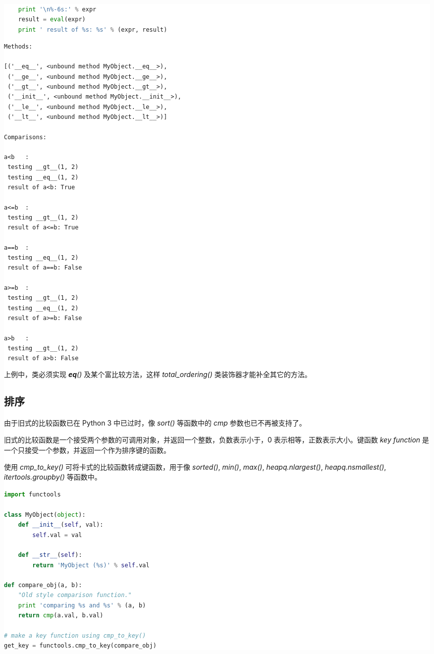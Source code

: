 ```python
    print '\n%-6s:' % expr
    result = eval(expr)
    print ' result of %s: %s' % (expr, result)
```

    Methods:
    
    [('__eq__', <unbound method MyObject.__eq__>),
     ('__ge__', <unbound method MyObject.__ge__>),
     ('__gt__', <unbound method MyObject.__gt__>),
     ('__init__', <unbound method MyObject.__init__>),
     ('__le__', <unbound method MyObject.__le__>),
     ('__lt__', <unbound method MyObject.__lt__>)]
    
    Comparisons:
    
    a<b   :
     testing __gt__(1, 2)
     testing __eq__(1, 2)
     result of a<b: True
    
    a<=b  :
     testing __gt__(1, 2)
     result of a<=b: True
    
    a==b  :
     testing __eq__(1, 2)
     result of a==b: False
    
    a>=b  :
     testing __gt__(1, 2)
     testing __eq__(1, 2)
     result of a>=b: False
    
    a>b   :
     testing __gt__(1, 2)
     result of a>b: False


上例中，类必须实现 *__eq__()* 及某个富比较方法，这样 *total_ordering()* 类装饰器才能补全其它的方法。

## 排序

由于旧式的比较函数已在 Python 3 中已过时，像 *sort()* 等函数中的 *cmp* 参数也已不再被支持了。

旧式的比较函数是一个接受两个参数的可调用对象，并返回一个整数，负数表示小于，0 表示相等，正数表示大小。键函数 *key function* 是一个只接受一个参数，并返回一个作为排序键的函数。

使用 *cmp_to_key()* 可将卡式的比较函数转成键函数，用于像 *sorted()*, *min()*, *max()*, *heapq.nlargest()*, *heapq.nsmallest()*, *itertools.groupby()* 等函数中。


```python
import functools

class MyObject(object):
    def __init__(self, val):
        self.val = val
    
    def __str__(self):
        return 'MyObject (%s)' % self.val
    
def compare_obj(a, b):
    "Old style comparison function."
    print 'comparing %s and %s' % (a, b)
    return cmp(a.val, b.val)

# make a key function using cmp_to_key()
get_key = functools.cmp_to_key(compare_obj)

```